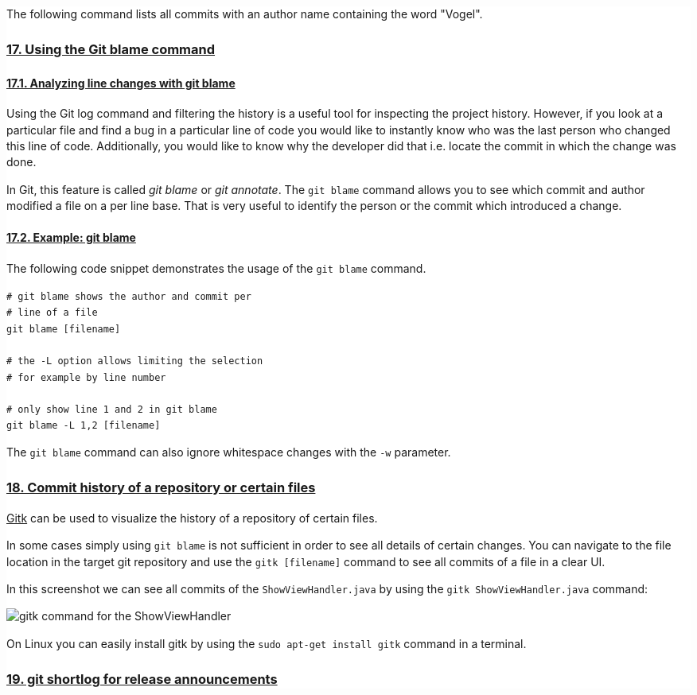 The following command lists all commits with an author name containing the word "Vogel".

### [17. Using the Git blame command](https://www.vogella.com/tutorials/Git/article.html#using-the-git-blame-command)

#### [17.1. Analyzing line changes with git blame](https://www.vogella.com/tutorials/Git/article.html#git_blame_def)

Using the Git log command and filtering the history is a useful tool for inspecting the project history. However, if you look at a particular file and find a bug in a particular line of code you would like to instantly know who was the last person who changed this line of code. Additionally, you would like to know why the developer did that i.e. locate the commit in which the change was done.

In Git, this feature is called _git blame_ or _git annotate_. The `git blame` command allows you to see which commit and author modified a file on a per line base. That is very useful to identify the person or the commit which introduced a change.

#### [17.2. Example: git blame](https://www.vogella.com/tutorials/Git/article.html#git_blame_example)

The following code snippet demonstrates the usage of the `git blame` command.

```
# git blame shows the author and commit per
# line of a file
git blame [filename]

# the -L option allows limiting the selection
# for example by line number

# only show line 1 and 2 in git blame
git blame -L 1,2 [filename]
```

The `git blame` command can also ignore whitespace changes with the `-w` parameter.

### [18. Commit history of a repository or certain files](https://www.vogella.com/tutorials/Git/article.html#gitk)

[Gitk](http://git-scm.com/docs/gitk) can be used to visualize the history of a repository of certain files.

In some cases simply using `git blame` is not sufficient in order to see all details of certain changes. You can navigate to the file location in the target git repository and use the `gitk [filename]` command to see all commits of a file in a clear UI.

In this screenshot we can see all commits of the `ShowViewHandler.java` by using the `gitk ShowViewHandler.java` command:

![gitk command for the ShowViewHandler](https://www.vogella.com/tutorials/Git/img/gitk_showviewhandler.png)

On Linux you can easily install gitk by using the `sudo apt-get install gitk` command in a terminal.

### [19. git shortlog for release announcements](https://www.vogella.com/tutorials/Git/article.html#gitshortlog)
